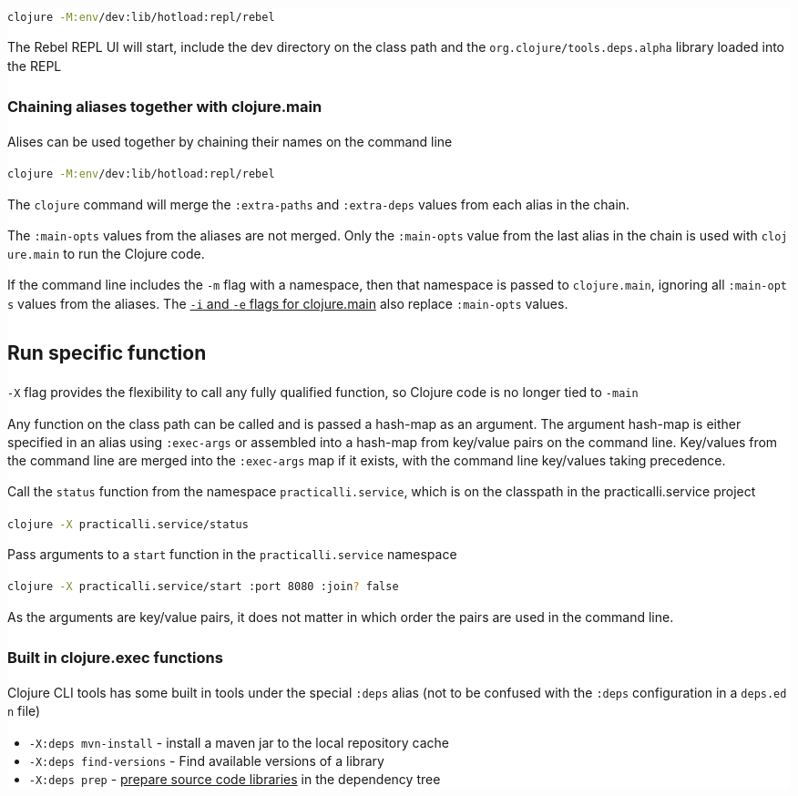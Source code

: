 ```bash
clojure -M:env/dev:lib/hotload:repl/rebel
```

The Rebel REPL UI will start, include the dev directory on the class path and the `org.clojure/tools.deps.alpha` library loaded into the REPL


### Chaining aliases together with clojure.main

Alises can be used together by chaining their names on the command line

```bash
clojure -M:env/dev:lib/hotload:repl/rebel
```

The `clojure` command will merge the `:extra-paths` and `:extra-deps` values from each alias in the chain.

The `:main-opts` values from the aliases are not merged. Only the `:main-opts` value from the last alias in the chain is used with `clojure.main` to run the Clojure code.

If the command line includes the `-m` flag with a namespace, then that namespace is passed to `clojure.main`, ignoring all `:main-opts` values from the aliases.  The [`-i` and `-e` flags for clojure.main](https://clojure.org/reference/repl_and_main) also replace `:main-opts` values.


## Run specific function

`-X` flag provides the flexibility to call any fully qualified function, so Clojure code is no longer tied to `-main`

Any function on the class path can be called and is passed a hash-map as an argument.  The argument hash-map is either specified in an alias using `:exec-args` or assembled into a hash-map from key/value pairs on the command line.  Key/values from the command line are merged into the `:exec-args` map if it exists, with the command line key/values taking precedence.

Call the `status` function from the namespace `practicalli.service`, which is on the classpath in the practicalli.service project

```bash
clojure -X practicalli.service/status
```

Pass arguments to a `start` function in the `practicalli.service` namespace

```bash
clojure -X practicalli.service/start :port 8080 :join? false
```

As the arguments are key/value pairs, it does not matter in which order the pairs are used in the command line.

### Built in clojure.exec functions

Clojure CLI tools has some built in tools under the special `:deps` alias (not to be confused with the `:deps` configuration in a `deps.edn` file)

* `-X:deps mvn-install` - install a maven jar to the local repository cache
* `-X:deps find-versions` - Find available versions of a library
* `-X:deps prep` - [prepare source code libraries](https://clojure.org/reference/deps_and_cli#prep) in the dependency tree
